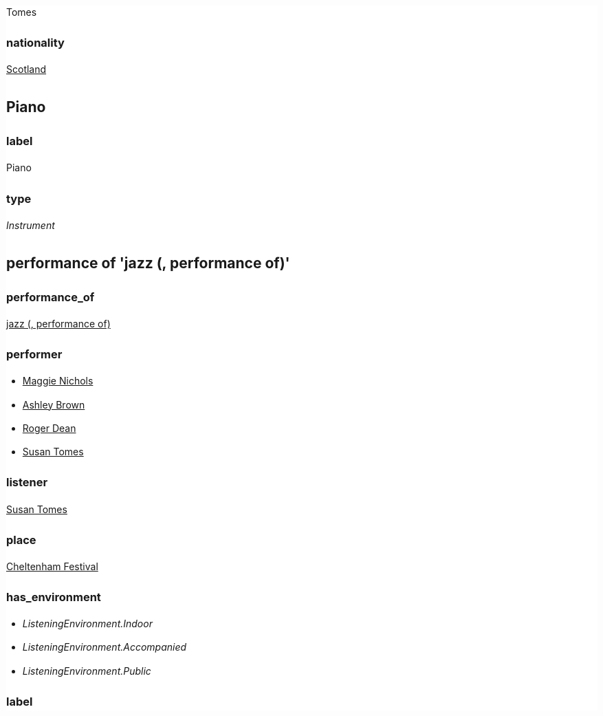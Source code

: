 
Tomes

### nationality


[Scotland](#Scotland)

## Piano

### label


Piano

### type


*Instrument*

## performance of 'jazz (, performance of)'

### performance_of


[jazz (, performance of)](#jazz-(-performance-of))

### performer

 - [Maggie Nichols](#Maggie-Nichols)

 - [Ashley Brown](#Ashley-Brown)

 - [Roger Dean](#Roger-Dean)

 - [Susan Tomes](#Susan-Tomes)

### listener


[Susan Tomes](#Susan-Tomes)

### place


[Cheltenham Festival](#Cheltenham-Festival)

### has_environment

 - *ListeningEnvironment.Indoor*

 - *ListeningEnvironment.Accompanied*

 - *ListeningEnvironment.Public*

### label
